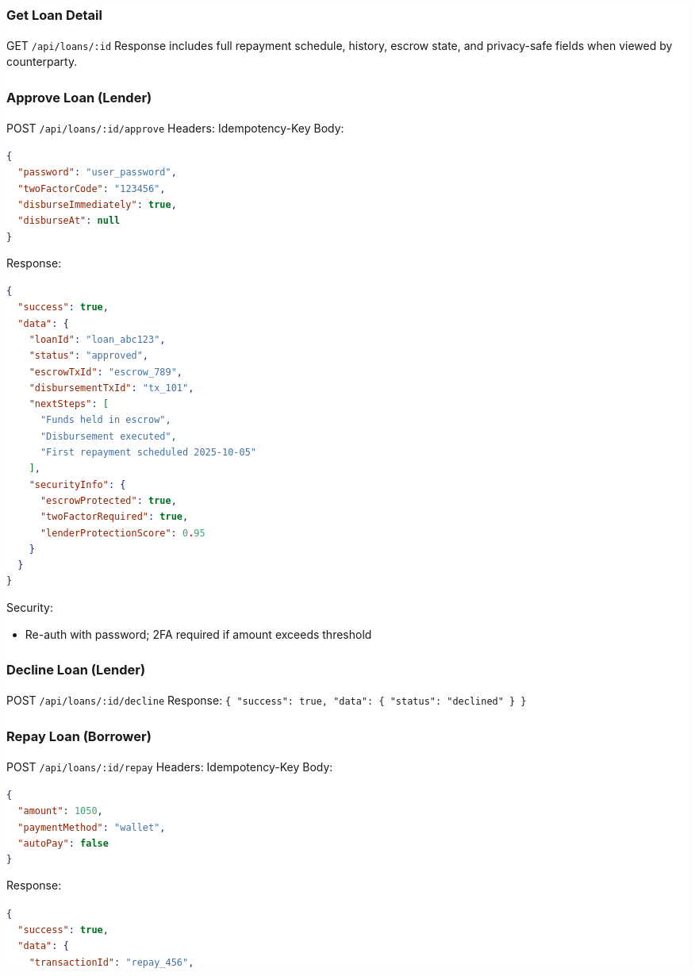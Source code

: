 ### Get Loan Detail
GET `/api/loans/:id`
Response includes full repayment schedule, history, escrow state, and privacy-safe fields when viewed by counterparty.

### Approve Loan (Lender)
POST `/api/loans/:id/approve`
Headers: Idempotency-Key
Body:
```json
{
  "password": "user_password",
  "twoFactorCode": "123456",
  "disburseImmediately": true,
  "disburseAt": null
}
```
Response:
```json
{
  "success": true,
  "data": {
    "loanId": "loan_abc123",
    "status": "approved",
    "escrowTxId": "escrow_789",
    "disbursementTxId": "tx_101",
    "nextSteps": [
      "Funds held in escrow",
      "Disbursement executed",
      "First repayment scheduled 2025-10-05"
    ],
    "securityInfo": {
      "escrowProtected": true,
      "twoFactorRequired": true,
      "lenderProtectionScore": 0.95
    }
  }
}
```
Security:
- Re-auth with password; 2FA required if amount exceeds threshold

### Decline Loan (Lender)
POST `/api/loans/:id/decline`
Response: `{ "success": true, "data": { "status": "declined" } }`

### Repay Loan (Borrower)
POST `/api/loans/:id/repay`
Headers: Idempotency-Key
Body:
```json
{
  "amount": 1050,
  "paymentMethod": "wallet",
  "autoPay": false
}
```
Response:
```json
{
  "success": true,
  "data": {
    "transactionId": "repay_456",
```